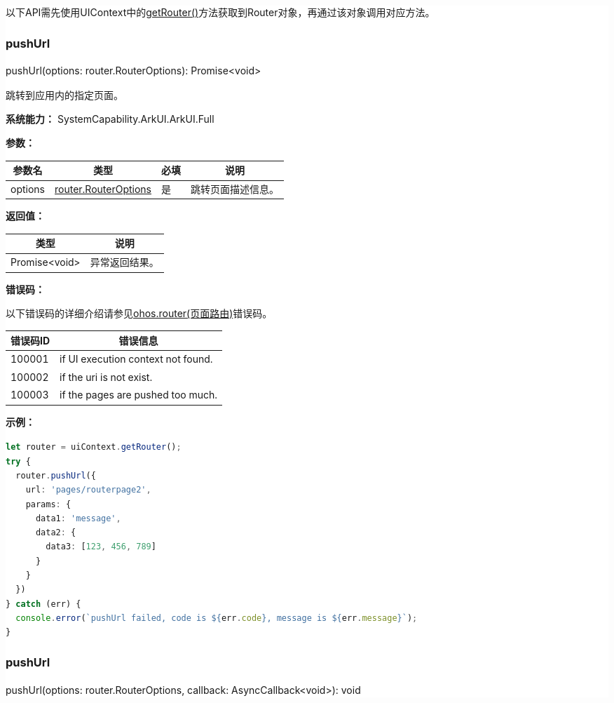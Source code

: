 以下API需先使用UIContext中的[getRouter()](#getrouter)方法获取到Router对象，再通过该对象调用对应方法。

### pushUrl

pushUrl(options: router.RouterOptions): Promise&lt;void&gt;

跳转到应用内的指定页面。

**系统能力：** SystemCapability.ArkUI.ArkUI.Full

**参数：**

| 参数名  | 类型                                                    | 必填 | 说明               |
| ------- | ------------------------------------------------------- | ---- | ------------------ |
| options | [router.RouterOptions](js-apis-router.md#routeroptions) | 是   | 跳转页面描述信息。 |

**返回值：**

| 类型                | 说明        |
| ------------------- | --------- |
| Promise&lt;void&gt; | 异常返回结果。 |

**错误码：**

以下错误码的详细介绍请参见[ohos.router(页面路由)](../errorcodes/errorcode-router.md)错误码。

| 错误码ID   | 错误信息 |
| --------- | ------- |
| 100001    | if UI execution context not found. |
| 100002    | if the uri is not exist. |
| 100003    | if the pages are pushed too much. |

**示例：**

```ts
let router = uiContext.getRouter();
try {
  router.pushUrl({
    url: 'pages/routerpage2',
    params: {
      data1: 'message',
      data2: {
        data3: [123, 456, 789]
      }
    }
  })
} catch (err) {
  console.error(`pushUrl failed, code is ${err.code}, message is ${err.message}`);
}
```

### pushUrl

pushUrl(options: router.RouterOptions, callback: AsyncCallback&lt;void&gt;): void

